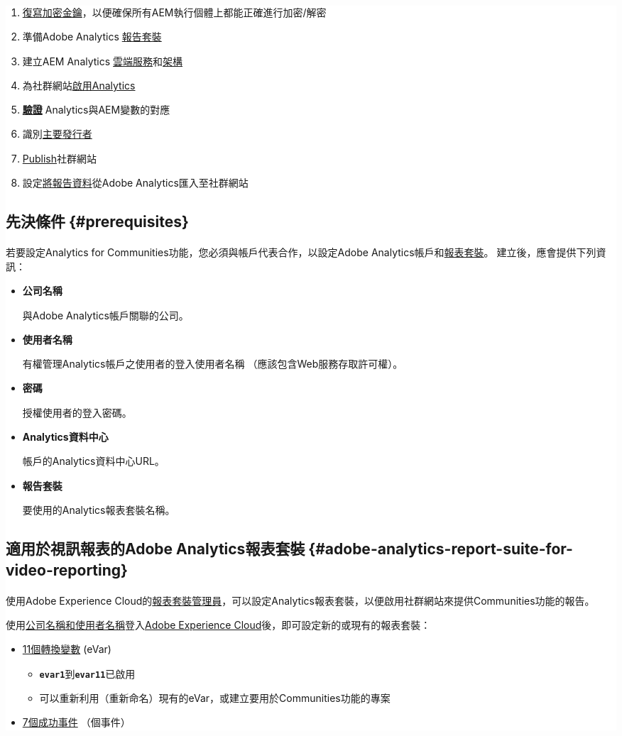 1. [復寫加密金鑰](#replicate-the-crypto-key)，以便確保所有AEM執行個體上都能正確進行加密/解密
1. 準備Adobe Analytics [報告套裝](#adobe-analytics-report-suite-for-video-reporting)
1. 建立AEM Analytics [雲端服務](#aem-analytics-cloud-service-configuration)和[架構](#aem-analytics-framework-configuration)

1. 為社群網站[啟用Analytics](#enable-analytics-for-a-community-site)
1. [**驗證**](#verify-analytics-to-aem-variable-mapping) Analytics與AEM變數的對應
1. 識別[主要發行者](#primary-publisher)
1. [Publish](#publish-community-site-and-analytics-cloud-service)社群網站
1. 設定[將報告資料](#obtaining-reports-from-analytics)從Adobe Analytics匯入至社群網站

## 先決條件 {#prerequisites}

若要設定Analytics for Communities功能，您必須與帳戶代表合作，以設定Adobe Analytics帳戶和[報表套裝](#adobe-analytics-report-suite-for-video-reporting)。 建立後，應會提供下列資訊：

* **公司名稱**

  與Adobe Analytics帳戶關聯的公司。

* **使用者名稱**

  有權管理Analytics帳戶之使用者的登入使用者名稱
（應該包含Web服務存取許可權）。

* **密碼**

  授權使用者的登入密碼。

* **Analytics資料中心**

  帳戶的Analytics資料中心URL。

* **報告套裝**

  要使用的Analytics報表套裝名稱。

## 適用於視訊報表的Adobe Analytics報表套裝 {#adobe-analytics-report-suite-for-video-reporting}

使用Adobe Experience Cloud的[報表套裝管理員](https://experienceleague.adobe.com/docs/analytics/admin/admin-tools/manage-report-suites/c-new-report-suite/new-report-suite.html?lang=zh-Hant)，可以設定Analytics報表套裝，以便啟用社群網站來提供Communities功能的報告。

使用[公司名稱和使用者名稱](/help/communities/analytics.md#prerequisites)登入[Adobe Experience Cloud](https://experienceleague.adobe.com/docs/analytics/analyze/analysis-workspace/home.html?lang=zh-Hant)後，即可設定新的或現有的報表套裝：

* [11個轉換變數](https://experienceleague.adobe.com/docs/analytics/admin/admin-tools/manage-report-suites/edit-report-suite/conversion-variables/conversion-var-admin.html?lang=zh-Hant) (eVar)

   * **`evar1`**&#x200B;到&#x200B;**`evar11`**&#x200B;已啟用

   * 可以重新利用（重新命名）現有的eVar，或建立要用於Communities功能的專案

* [7個成功事件](https://experienceleague.adobe.com/docs/analytics/admin/admin-tools/manage-report-suites/edit-report-suite/conversion-variables/success-events/success-event.html?lang=zh-Hant) （個事件）
